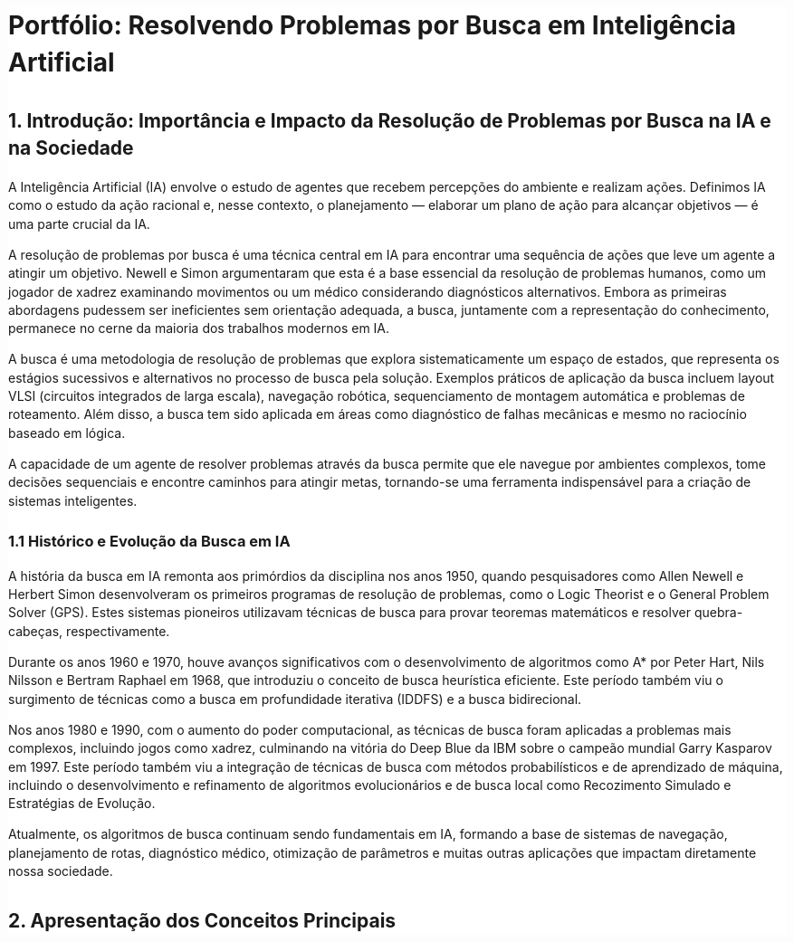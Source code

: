 # Portfólio: Resolvendo Problemas por Busca em Inteligência Artificial

## 1. Introdução: Importância e Impacto da Resolução de Problemas por Busca na IA e na Sociedade

A Inteligência Artificial (IA) envolve o estudo de agentes que recebem percepções do ambiente e realizam ações. Definimos IA como o estudo da ação racional e, nesse contexto, o planejamento — elaborar um plano de ação para alcançar objetivos — é uma parte crucial da IA.

A resolução de problemas por busca é uma técnica central em IA para encontrar uma sequência de ações que leve um agente a atingir um objetivo. Newell e Simon argumentaram que esta é a base essencial da resolução de problemas humanos, como um jogador de xadrez examinando movimentos ou um médico considerando diagnósticos alternativos. Embora as primeiras abordagens pudessem ser ineficientes sem orientação adequada, a busca, juntamente com a representação do conhecimento, permanece no cerne da maioria dos trabalhos modernos em IA.

A busca é uma metodologia de resolução de problemas que explora sistematicamente um espaço de estados, que representa os estágios sucessivos e alternativos no processo de busca pela solução. Exemplos práticos de aplicação da busca incluem layout VLSI (circuitos integrados de larga escala), navegação robótica, sequenciamento de montagem automática e problemas de roteamento. Além disso, a busca tem sido aplicada em áreas como diagnóstico de falhas mecânicas e mesmo no raciocínio baseado em lógica.

A capacidade de um agente de resolver problemas através da busca permite que ele navegue por ambientes complexos, tome decisões sequenciais e encontre caminhos para atingir metas, tornando-se uma ferramenta indispensável para a criação de sistemas inteligentes.

### 1.1 Histórico e Evolução da Busca em IA

A história da busca em IA remonta aos primórdios da disciplina nos anos 1950, quando pesquisadores como Allen Newell e Herbert Simon desenvolveram os primeiros programas de resolução de problemas, como o Logic Theorist e o General Problem Solver (GPS). Estes sistemas pioneiros utilizavam técnicas de busca para provar teoremas matemáticos e resolver quebra-cabeças, respectivamente.

Durante os anos 1960 e 1970, houve avanços significativos com o desenvolvimento de algoritmos como A* por Peter Hart, Nils Nilsson e Bertram Raphael em 1968, que introduziu o conceito de busca heurística eficiente. Este período também viu o surgimento de técnicas como a busca em profundidade iterativa (IDDFS) e a busca bidirecional.

Nos anos 1980 e 1990, com o aumento do poder computacional, as técnicas de busca foram aplicadas a problemas mais complexos, incluindo jogos como xadrez, culminando na vitória do Deep Blue da IBM sobre o campeão mundial Garry Kasparov em 1997. Este período também viu a integração de técnicas de busca com métodos probabilísticos e de aprendizado de máquina, incluindo o desenvolvimento e refinamento de algoritmos evolucionários e de busca local como Recozimento Simulado e Estratégias de Evolução.

Atualmente, os algoritmos de busca continuam sendo fundamentais em IA, formando a base de sistemas de navegação, planejamento de rotas, diagnóstico médico, otimização de parâmetros e muitas outras aplicações que impactam diretamente nossa sociedade.

## 2. Apresentação dos Conceitos Principais
